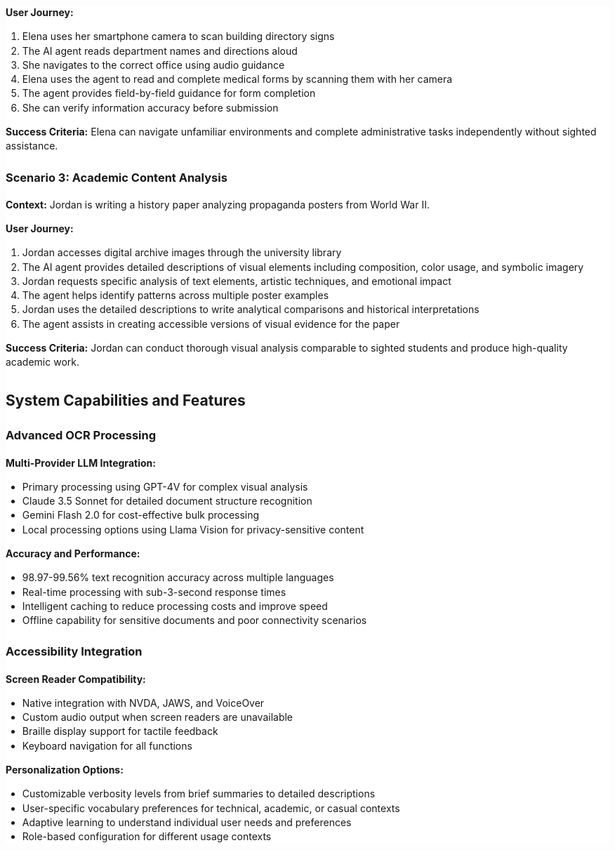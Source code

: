 **User Journey:**
1. Elena uses her smartphone camera to scan building directory signs
2. The AI agent reads department names and directions aloud
3. She navigates to the correct office using audio guidance
4. Elena uses the agent to read and complete medical forms by scanning them with her camera
5. The agent provides field-by-field guidance for form completion
6. She can verify information accuracy before submission

**Success Criteria:** Elena can navigate unfamiliar environments and complete administrative tasks independently without sighted assistance.

### Scenario 3: Academic Content Analysis
**Context:** Jordan is writing a history paper analyzing propaganda posters from World War II.

**User Journey:**
1. Jordan accesses digital archive images through the university library
2. The AI agent provides detailed descriptions of visual elements including composition, color usage, and symbolic imagery
3. Jordan requests specific analysis of text elements, artistic techniques, and emotional impact
4. The agent helps identify patterns across multiple poster examples
5. Jordan uses the detailed descriptions to write analytical comparisons and historical interpretations
6. The agent assists in creating accessible versions of visual evidence for the paper

**Success Criteria:** Jordan can conduct thorough visual analysis comparable to sighted students and produce high-quality academic work.

## System Capabilities and Features

### Advanced OCR Processing
**Multi-Provider LLM Integration:**
- Primary processing using GPT-4V for complex visual analysis
- Claude 3.5 Sonnet for detailed document structure recognition
- Gemini Flash 2.0 for cost-effective bulk processing
- Local processing options using Llama Vision for privacy-sensitive content

**Accuracy and Performance:**
- 98.97-99.56% text recognition accuracy across multiple languages
- Real-time processing with sub-3-second response times
- Intelligent caching to reduce processing costs and improve speed
- Offline capability for sensitive documents and poor connectivity scenarios

### Accessibility Integration
**Screen Reader Compatibility:**
- Native integration with NVDA, JAWS, and VoiceOver
- Custom audio output when screen readers are unavailable
- Braille display support for tactile feedback
- Keyboard navigation for all functions

**Personalization Options:**
- Customizable verbosity levels from brief summaries to detailed descriptions
- User-specific vocabulary preferences for technical, academic, or casual contexts
- Adaptive learning to understand individual user needs and preferences
- Role-based configuration for different usage contexts
